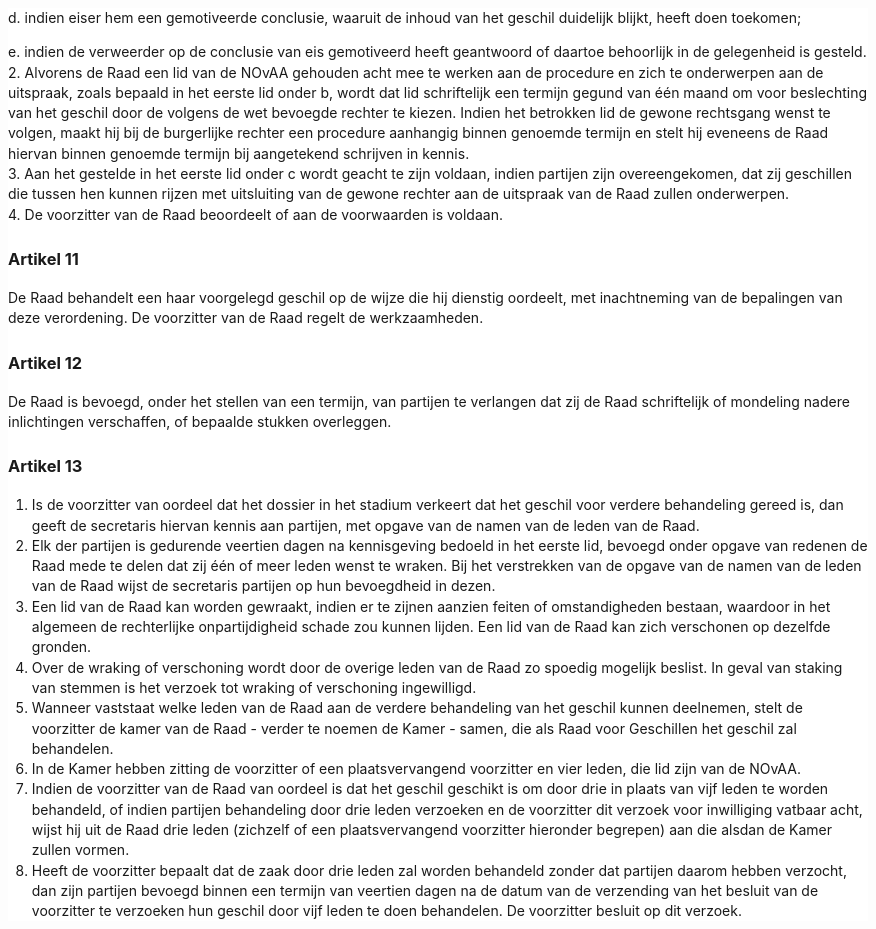 d. indien eiser hem een gemotiveerde conclusie, waaruit de inhoud van het geschil duidelijk blijkt, heeft doen toekomen;  

e. indien de verweerder op de conclusie van eis gemotiveerd heeft geantwoord of daartoe behoorlijk in de gelegenheid is gesteld.     
2.  Alvorens de Raad een lid van de NOvAA gehouden acht mee te werken aan de procedure en zich te onderwerpen aan de uitspraak, zoals bepaald in het eerste lid onder b, wordt dat lid schriftelijk een termijn gegund van één maand om voor beslechting van het geschil door de volgens de wet bevoegde rechter te kiezen. Indien het betrokken lid de gewone rechtsgang wenst te volgen, maakt hij bij de burgerlijke rechter een procedure aanhangig binnen genoemde termijn en stelt hij eveneens de Raad hiervan binnen genoemde termijn bij aangetekend schrijven in kennis.   
3.  Aan het gestelde in het eerste lid onder c wordt geacht te zijn voldaan, indien partijen zijn overeengekomen, dat zij geschillen die tussen hen kunnen rijzen met uitsluiting van de gewone rechter aan de uitspraak van de Raad zullen onderwerpen.   
4.  De voorzitter van de Raad beoordeelt of aan de voorwaarden is voldaan.   

### Artikel  11  

De Raad behandelt een haar voorgelegd geschil op de wijze die hij dienstig oordeelt, met inachtneming van de bepalingen van deze verordening. De voorzitter van de Raad regelt de werkzaamheden.  

### Artikel  12  

De Raad is bevoegd, onder het stellen van een termijn, van partijen te verlangen dat zij de Raad schriftelijk of mondeling nadere inlichtingen verschaffen, of bepaalde stukken overleggen.  

### Artikel  13  

1.  Is de voorzitter van oordeel dat het dossier in het stadium verkeert dat het geschil voor verdere behandeling gereed is, dan geeft de secretaris hiervan kennis aan partijen, met opgave van de namen van de leden van de Raad.   
2.  Elk der partijen is gedurende veertien dagen na kennisgeving bedoeld in het eerste lid, bevoegd onder opgave van redenen de Raad mede te delen dat zij één of meer leden wenst te wraken. Bij het verstrekken van de opgave van de namen van de leden van de Raad wijst de secretaris partijen op hun bevoegdheid in dezen.   
3.  Een lid van de Raad kan worden gewraakt, indien er te zijnen aanzien feiten of omstandigheden bestaan, waardoor in het algemeen de rechterlijke onpartijdigheid schade zou kunnen lijden. Een lid van de Raad kan zich verschonen op dezelfde gronden.   
4.  Over de wraking of verschoning wordt door de overige leden van de Raad zo spoedig mogelijk beslist. In geval van staking van stemmen is het verzoek tot wraking of verschoning ingewilligd.   
5.  Wanneer vaststaat welke leden van de Raad aan de verdere behandeling van het geschil kunnen deelnemen, stelt de voorzitter de kamer van de Raad - verder te noemen de Kamer - samen, die als Raad voor Geschillen het geschil zal behandelen.   
6.  In de Kamer hebben zitting de voorzitter of een plaatsvervangend voorzitter en vier leden, die lid zijn van de NOvAA.   
7.  Indien de voorzitter van de Raad van oordeel is dat het geschil geschikt is om door drie in plaats van vijf leden te worden behandeld, of indien partijen behandeling door drie leden verzoeken en de voorzitter dit verzoek voor inwilliging vatbaar acht, wijst hij uit de Raad drie leden (zichzelf of een plaatsvervangend voorzitter hieronder begrepen) aan die alsdan de Kamer zullen vormen.   
8.  Heeft de voorzitter bepaalt dat de zaak door drie leden zal worden behandeld zonder dat partijen daarom hebben verzocht, dan zijn partijen bevoegd binnen een termijn van veertien dagen na de datum van de verzending van het besluit van de voorzitter te verzoeken hun geschil door vijf leden te doen behandelen. De voorzitter besluit op dit verzoek.   
